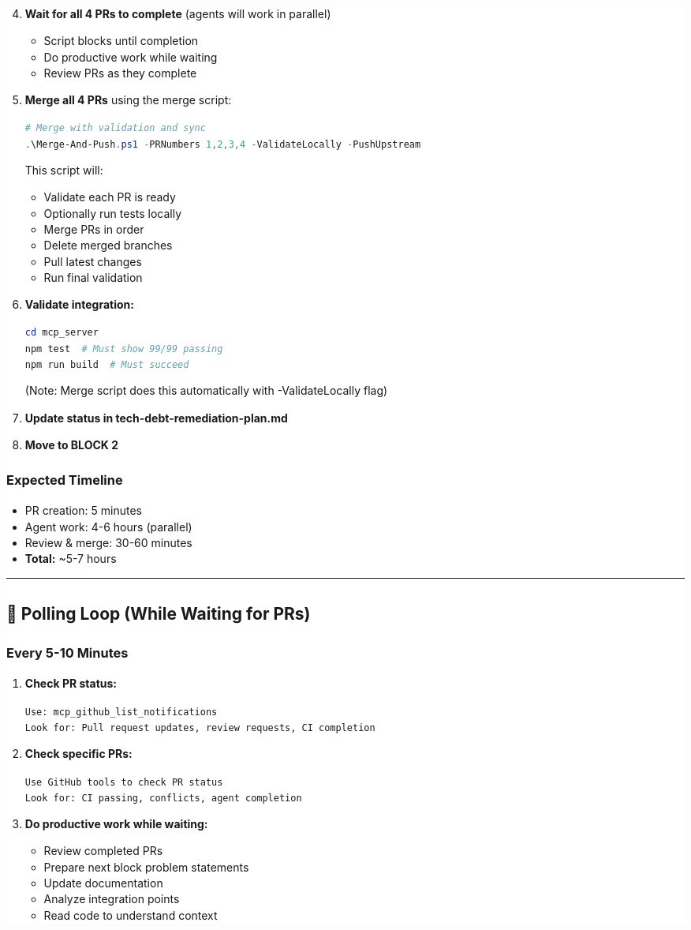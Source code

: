 4. **Wait for all 4 PRs to complete** (agents will work in parallel)
   - Script blocks until completion
   - Do productive work while waiting
   - Review PRs as they complete

5. **Merge all 4 PRs** using the merge script:
   ```powershell
   # Merge with validation and sync
   .\Merge-And-Push.ps1 -PRNumbers 1,2,3,4 -ValidateLocally -PushUpstream
   ```
   This script will:
   - Validate each PR is ready
   - Optionally run tests locally
   - Merge PRs in order
   - Delete merged branches
   - Pull latest changes
   - Run final validation

6. **Validate integration:**
   ```powershell
   cd mcp_server
   npm test  # Must show 99/99 passing
   npm run build  # Must succeed
   ```
   (Note: Merge script does this automatically with -ValidateLocally flag)

7. **Update status in tech-debt-remediation-plan.md**

8. **Move to BLOCK 2**

### Expected Timeline
- PR creation: 5 minutes
- Agent work: 4-6 hours (parallel)
- Review & merge: 30-60 minutes
- **Total:** ~5-7 hours

---

## 🔄 Polling Loop (While Waiting for PRs)

### Every 5-10 Minutes

1. **Check PR status:**
   ```
   Use: mcp_github_list_notifications
   Look for: Pull request updates, review requests, CI completion
   ```

2. **Check specific PRs:**
   ```
   Use GitHub tools to check PR status
   Look for: CI passing, conflicts, agent completion
   ```

3. **Do productive work while waiting:**
   - Review completed PRs
   - Prepare next block problem statements
   - Update documentation
   - Analyze integration points
   - Read code to understand context
